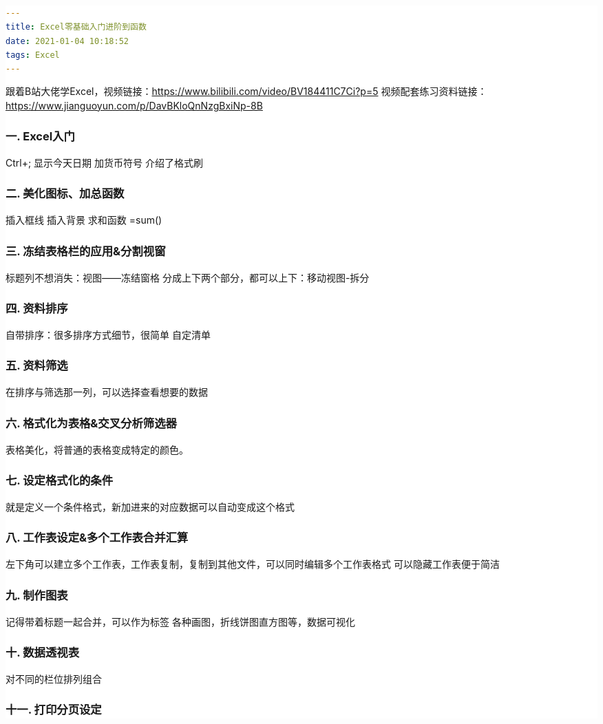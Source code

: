 ```yaml
---
title: Excel零基础入门进阶到函数
date: 2021-01-04 10:18:52
tags: Excel
---
```

跟着B站大佬学Excel，视频链接：https://www.bilibili.com/video/BV184411C7Ci?p=5
视频配套练习资料链接：https://www.jianguoyun.com/p/DavBKloQnNzgBxiNp-8B

### 一. Excel入门
Ctrl+; 显示今天日期
加货币符号
介绍了格式刷

### 二. 美化图标、加总函数
插入框线
插入背景
求和函数 =sum()

### 三. 冻结表格栏的应用&分割视窗
标题列不想消失：视图——冻结窗格
分成上下两个部分，都可以上下：移动视图-拆分

### 四. 资料排序
自带排序：很多排序方式细节，很简单
自定清单

### 五. 资料筛选
在排序与筛选那一列，可以选择查看想要的数据

### 六. 格式化为表格&交叉分析筛选器
表格美化，将普通的表格变成特定的颜色。

### 七. 设定格式化的条件
就是定义一个条件格式，新加进来的对应数据可以自动变成这个格式

### 八. 工作表设定&多个工作表合并汇算
左下角可以建立多个工作表，工作表复制，复制到其他文件，可以同时编辑多个工作表格式
可以隐藏工作表便于简洁

### 九. 制作图表
记得带着标题一起合并，可以作为标签
各种画图，折线饼图直方图等，数据可视化

### 十. 数据透视表
对不同的栏位排列组合

### 十一. 打印分页设定
